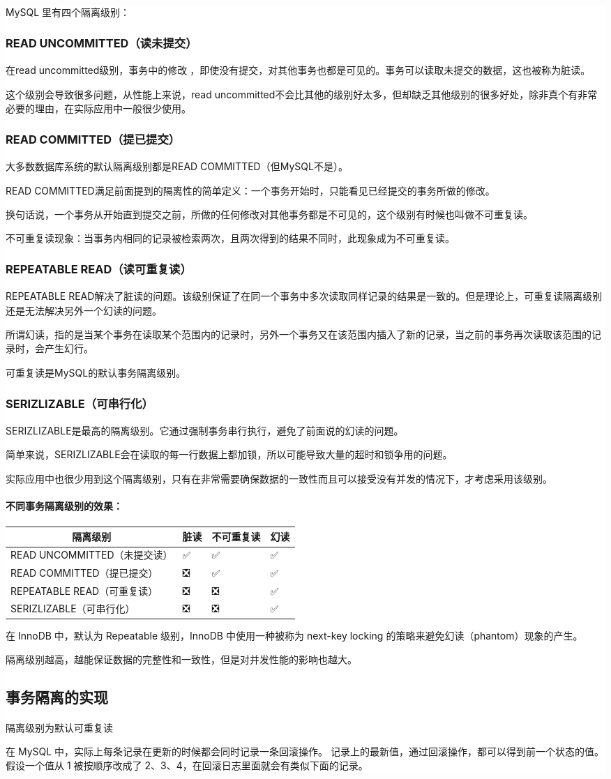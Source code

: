 MySQL 里有四个隔离级别：

### READ UNCOMMITTED（读未提交）

在read uncommitted级别，事务中的修改 ，即使没有提交，对其他事务也都是可见的。事务可以读取未提交的数据，这也被称为脏读。

这个级别会导致很多问题，从性能上来说，read uncommitted不会比其他的级别好太多，但却缺乏其他级别的很多好处，除非真个有非常必要的理由，在实际应用中一般很少使用。

### READ COMMITTED（提已提交）

大多数数据库系统的默认隔离级别都是READ COMMITTED（但MySQL不是）。

READ COMMITTED满足前面提到的隔离性的简单定义：一个事务开始时，只能看见已经提交的事务所做的修改。

换句话说，一个事务从开始直到提交之前，所做的任何修改对其他事务都是不可见的，这个级别有时候也叫做不可重复读。

不可重复读现象：当事务内相同的记录被检索两次，且两次得到的结果不同时，此现象成为不可重复读。

### REPEATABLE READ（读可重复读）

REPEATABLE READ解决了脏读的问题。该级别保证了在同一个事务中多次读取同样记录的结果是一致的。但是理论上，可重复读隔离级别还是无法解决另外一个幻读的问题。

所谓幻读，指的是当某个事务在读取某个范围内的记录时，另外一个事务又在该范围内插入了新的记录，当之前的事务再次读取该范围的记录时，会产生幻行。

可重复读是MySQL的默认事务隔离级别。

### SERIZLIZABLE（可串行化）

SERIZLIZABLE是最高的隔离级别。它通过强制事务串行执行，避免了前面说的幻读的问题。

简单来说，SERIZLIZABLE会在读取的每一行数据上都加锁，所以可能导致大量的超时和锁争用的问题。

实际应用中也很少用到这个隔离级别，只有在非常需要确保数据的一致性而且可以接受没有并发的情况下，才考虑采用该级别。

#### 不同事务隔离级别的效果：

| 隔离级别                     | 脏读 | 不可重复读 | 幻读 |
| ---------------------------- | ---- | ---------- | ---- |
| READ UNCOMMITTED（未提交读） | ✅    | ✅          | ✅    |
| READ COMMITTED（提已提交）   | ❎    | ✅          | ✅    |
| REPEATABLE READ（可重复读）  | ❎    | ❎          | ✅    |
| SERIZLIZABLE（可串行化）     | ❎    | ❎          | ✅    |

在 InnoDB 中，默认为 Repeatable 级别，InnoDB 中使用一种被称为 next-key locking 的策略来避免幻读（phantom）现象的产生。

隔离级别越高，越能保证数据的完整性和一致性，但是对并发性能的影响也越大。

## 事务隔离的实现

隔离级别为默认可重复读

在 MySQL 中，实际上每条记录在更新的时候都会同时记录一条回滚操作。
记录上的最新值，通过回滚操作，都可以得到前一个状态的值。
假设一个值从 1 被按顺序改成了 2、3、4，在回滚日志里面就会有类似下面的记录。

